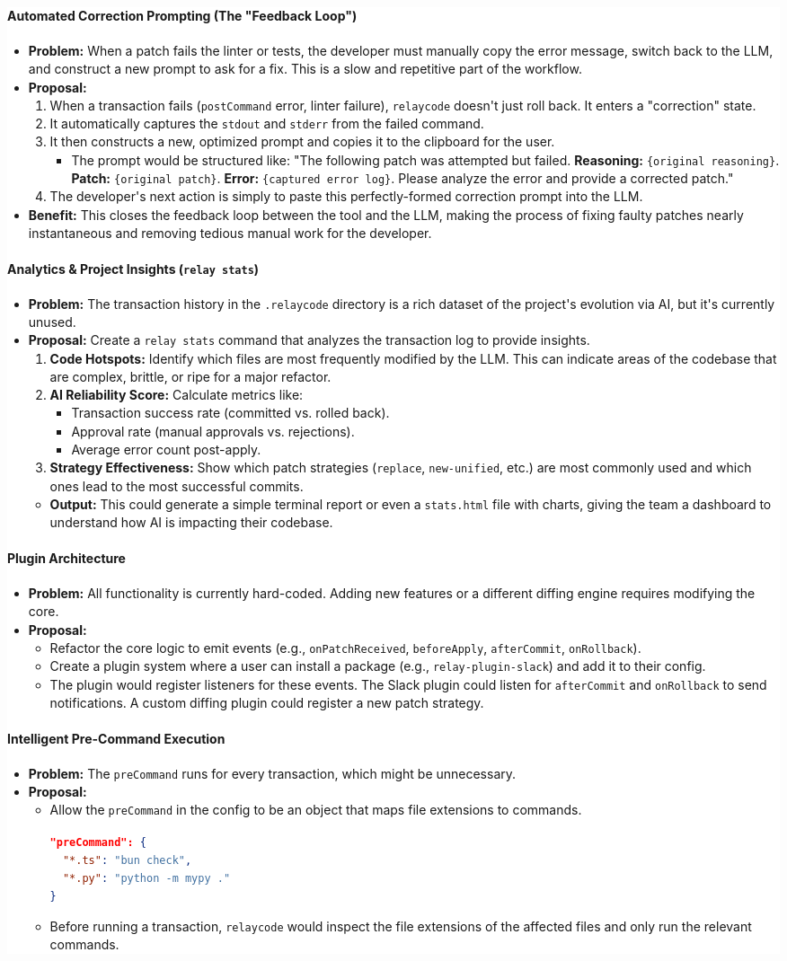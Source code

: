#### Automated Correction Prompting (The "Feedback Loop")

*   **Problem:** When a patch fails the linter or tests, the developer must manually copy the error message, switch back to the LLM, and construct a new prompt to ask for a fix. This is a slow and repetitive part of the workflow.
*   **Proposal:**
    1.  When a transaction fails (`postCommand` error, linter failure), `relaycode` doesn't just roll back. It enters a "correction" state.
    2.  It automatically captures the `stdout` and `stderr` from the failed command.
    3.  It then constructs a new, optimized prompt and copies it to the clipboard for the user.
        *   The prompt would be structured like: "The following patch was attempted but failed. **Reasoning:** `{original reasoning}`. **Patch:** `{original patch}`. **Error:** `{captured error log}`. Please analyze the error and provide a corrected patch."
    4.  The developer's next action is simply to paste this perfectly-formed correction prompt into the LLM.
*   **Benefit:** This closes the feedback loop between the tool and the LLM, making the process of fixing faulty patches nearly instantaneous and removing tedious manual work for the developer.

#### Analytics & Project Insights (`relay stats`)

*   **Problem:** The transaction history in the `.relaycode` directory is a rich dataset of the project's evolution via AI, but it's currently unused.
*   **Proposal:** Create a `relay stats` command that analyzes the transaction log to provide insights.
    1.  **Code Hotspots:** Identify which files are most frequently modified by the LLM. This can indicate areas of the codebase that are complex, brittle, or ripe for a major refactor.
    2.  **AI Reliability Score:** Calculate metrics like:
        *   Transaction success rate (committed vs. rolled back).
        *   Approval rate (manual approvals vs. rejections).
        *   Average error count post-apply.
    3.  **Strategy Effectiveness:** Show which patch strategies (`replace`, `new-unified`, etc.) are most commonly used and which ones lead to the most successful commits.
    *   **Output:** This could generate a simple terminal report or even a `stats.html` file with charts, giving the team a dashboard to understand how AI is impacting their codebase.

#### Plugin Architecture
*   **Problem:** All functionality is currently hard-coded. Adding new features or a different diffing engine requires modifying the core.
*   **Proposal:**
    *   Refactor the core logic to emit events (e.g., `onPatchReceived`, `beforeApply`, `afterCommit`, `onRollback`).
    *   Create a plugin system where a user can install a package (e.g., `relay-plugin-slack`) and add it to their config.
    *   The plugin would register listeners for these events. The Slack plugin could listen for `afterCommit` and `onRollback` to send notifications. A custom diffing plugin could register a new patch strategy.

#### Intelligent Pre-Command Execution
*   **Problem:** The `preCommand` runs for every transaction, which might be unnecessary.
*   **Proposal:**
    *   Allow the `preCommand` in the config to be an object that maps file extensions to commands.
        ```json
        "preCommand": {
          "*.ts": "bun check",
          "*.py": "python -m mypy ."
        }
        ```
    *   Before running a transaction, `relaycode` would inspect the file extensions of the affected files and only run the relevant commands.
